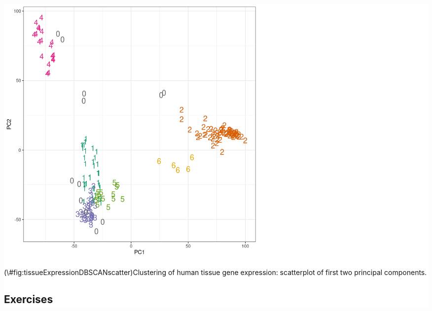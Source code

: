 <img src="03-clustering_files/figure-html/tissueExpressionDBSCANscatter-1.png" alt="Clustering of human tissue gene expression: scatterplot of first two principal components." width="60%" />
<p class="caption">(\#fig:tissueExpressionDBSCANscatter)Clustering of human tissue gene expression: scatterplot of first two principal components.</p>
</div>



## Exercises
